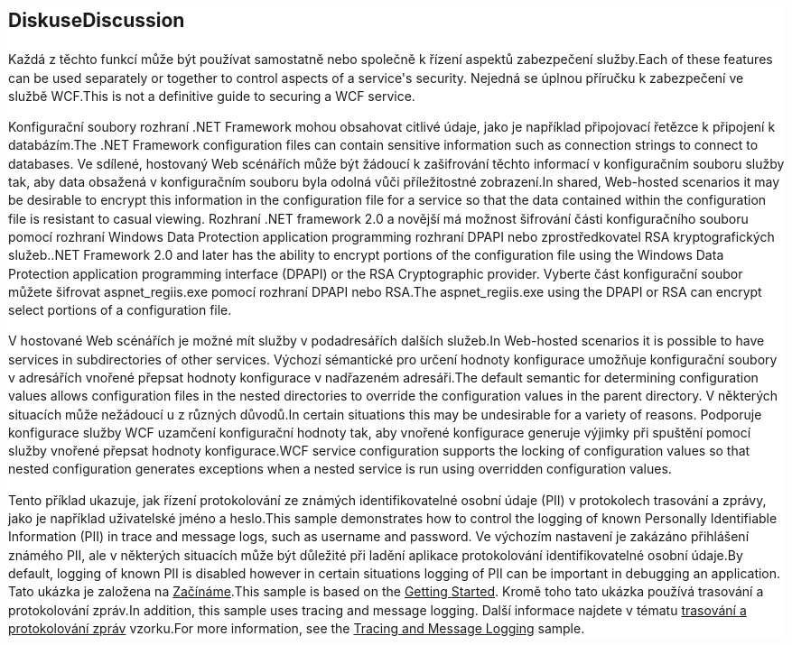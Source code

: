 ## <a name="discussion"></a><span data-ttu-id="6f7b2-111">Diskuse</span><span class="sxs-lookup"><span data-stu-id="6f7b2-111">Discussion</span></span>  
 <span data-ttu-id="6f7b2-112">Každá z těchto funkcí může být používat samostatně nebo společně k řízení aspektů zabezpečení služby.</span><span class="sxs-lookup"><span data-stu-id="6f7b2-112">Each of these features can be used separately or together to control aspects of a service's security.</span></span> <span data-ttu-id="6f7b2-113">Nejedná se úplnou příručku k zabezpečení ve službě WCF.</span><span class="sxs-lookup"><span data-stu-id="6f7b2-113">This is not a definitive guide to securing a WCF service.</span></span>  
  
 <span data-ttu-id="6f7b2-114">Konfigurační soubory rozhraní .NET Framework mohou obsahovat citlivé údaje, jako je například připojovací řetězce k připojení k databázím.</span><span class="sxs-lookup"><span data-stu-id="6f7b2-114">The .NET Framework configuration files can contain sensitive information such as connection strings to connect to databases.</span></span> <span data-ttu-id="6f7b2-115">Ve sdílené, hostovaný Web scénářích může být žádoucí k zašifrování těchto informací v konfiguračním souboru služby tak, aby data obsažená v konfiguračním souboru byla odolná vůči příležitostné zobrazení.</span><span class="sxs-lookup"><span data-stu-id="6f7b2-115">In shared, Web-hosted scenarios it may be desirable to encrypt this information in the configuration file for a service so that the data contained within the configuration file is resistant to casual viewing.</span></span> <span data-ttu-id="6f7b2-116">Rozhraní .NET framework 2.0 a novější má možnost šifrování části konfiguračního souboru pomocí rozhraní Windows Data Protection application programming rozhraní DPAPI nebo zprostředkovatel RSA kryptografických služeb.</span><span class="sxs-lookup"><span data-stu-id="6f7b2-116">.NET Framework 2.0 and later has the ability to encrypt portions of the configuration file using the Windows Data Protection application programming interface (DPAPI) or the RSA Cryptographic provider.</span></span> <span data-ttu-id="6f7b2-117">Vyberte část konfigurační soubor můžete šifrovat aspnet_regiis.exe pomocí rozhraní DPAPI nebo RSA.</span><span class="sxs-lookup"><span data-stu-id="6f7b2-117">The aspnet_regiis.exe using the DPAPI or RSA can encrypt select portions of a configuration file.</span></span>  
  
 <span data-ttu-id="6f7b2-118">V hostované Web scénářích je možné mít služby v podadresářích dalších služeb.</span><span class="sxs-lookup"><span data-stu-id="6f7b2-118">In Web-hosted scenarios it is possible to have services in subdirectories of other services.</span></span> <span data-ttu-id="6f7b2-119">Výchozí sémantické pro určení hodnoty konfigurace umožňuje konfigurační soubory v adresářích vnořené přepsat hodnoty konfigurace v nadřazeném adresáři.</span><span class="sxs-lookup"><span data-stu-id="6f7b2-119">The default semantic for determining configuration values allows configuration files in the nested directories to override the configuration values in the parent directory.</span></span> <span data-ttu-id="6f7b2-120">V některých situacích může nežádoucí u z různých důvodů.</span><span class="sxs-lookup"><span data-stu-id="6f7b2-120">In certain situations this may be undesirable for a variety of reasons.</span></span> <span data-ttu-id="6f7b2-121">Podporuje konfigurace služby WCF uzamčení konfigurační hodnoty tak, aby vnořené konfigurace generuje výjimky při spuštění pomocí služby vnořené přepsat hodnoty konfigurace.</span><span class="sxs-lookup"><span data-stu-id="6f7b2-121">WCF service configuration supports the locking of configuration values so that nested configuration generates exceptions when a nested service is run using overridden configuration values.</span></span>  
  
 <span data-ttu-id="6f7b2-122">Tento příklad ukazuje, jak řízení protokolování ze známých identifikovatelné osobní údaje (PII) v protokolech trasování a zprávy, jako je například uživatelské jméno a heslo.</span><span class="sxs-lookup"><span data-stu-id="6f7b2-122">This sample demonstrates how to control the logging of known Personally Identifiable Information (PII) in trace and message logs, such as username and password.</span></span> <span data-ttu-id="6f7b2-123">Ve výchozím nastavení je zakázáno přihlášení známého PII, ale v některých situacích může být důležité při ladění aplikace protokolování identifikovatelné osobní údaje.</span><span class="sxs-lookup"><span data-stu-id="6f7b2-123">By default, logging of known PII is disabled however in certain situations logging of PII can be important in debugging an application.</span></span> <span data-ttu-id="6f7b2-124">Tato ukázka je založena na [Začínáme](../../../../docs/framework/wcf/samples/getting-started-sample.md).</span><span class="sxs-lookup"><span data-stu-id="6f7b2-124">This sample is based on the [Getting Started](../../../../docs/framework/wcf/samples/getting-started-sample.md).</span></span> <span data-ttu-id="6f7b2-125">Kromě toho tato ukázka používá trasování a protokolování zpráv.</span><span class="sxs-lookup"><span data-stu-id="6f7b2-125">In addition, this sample uses tracing and message logging.</span></span> <span data-ttu-id="6f7b2-126">Další informace najdete v tématu [trasování a protokolování zpráv](../../../../docs/framework/wcf/samples/tracing-and-message-logging.md) vzorku.</span><span class="sxs-lookup"><span data-stu-id="6f7b2-126">For more information, see the [Tracing and Message Logging](../../../../docs/framework/wcf/samples/tracing-and-message-logging.md) sample.</span></span>  
  